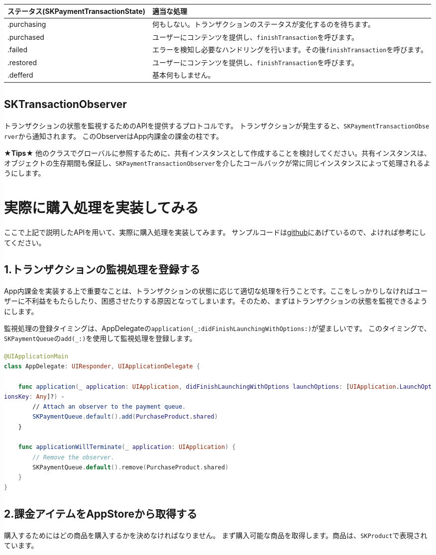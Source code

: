 |ステータス(SKPaymentTransactionState)|適当な処理|
|:--|:--|
|.purchasing|何もしない。トランザクションのステータスが変化するのを待ちます。|
|.purchased|ユーザーにコンテンツを提供し、`finishTransaction`を呼びます。|
|.failed|エラーを検知し必要なハンドリングを行います。その後`finishTransaction`を呼びます。|
|.restored|ユーザーにコンテンツを提供し、`finishTransaction`を呼びます。|
|.defferd|基本何もしません。|

## SKTransactionObserver
トランザクションの状態を監視するためのAPIを提供するプロトコルです。
トランザクションが発生すると、`SKPaymentTransactionObserver`から通知されます。
このObserverはApp内課金の課金の柱です。

**★Tips★**
他のクラスでグローバルに参照するために、共有インスタンスとして作成することを検討してください。共有インスタンスは、オブジェクトの生存期間も保証し、`SKPaymentTransactionObserver`を介したコールバックが常に同じインスタンスによって処理されるようにします。

# 実際に購入処理を実装してみる
ここで上記で説明したAPIを用いて、実際に購入処理を実装してみます。
サンプルコードは[github](https://github.com/yogita109/InAppPurchaseSample/tree/main/InAppPurchaseSample)にあげているので、よければ参考にしてください。

## 1.トランザクションの監視処理を登録する
App内課金を実装する上で重要なことは、トランザクションの状態に応じて適切な処理を行うことです。ここをしっかりしなければユーザーに不利益をもたらしたり、困惑させたりする原因となってしまいます。そのため、まずはトランザクションの状態を監視できるようにします。

監視処理の登録タイミングは、AppDelegateの`application(_:didFinishLaunchingWithOptions:)`が望ましいです。
このタイミングで、`SKPaymentQueue`の`add(_:)`を使用して監視処理を登録します。

```swift
@UIApplicationMain
class AppDelegate: UIResponder, UIApplicationDelegate {

    func application(_ application: UIApplication, didFinishLaunchingWithOptions launchOptions: [UIApplication.LaunchOptionsKey: Any]?) -
        // Attach an observer to the payment queue.
        SKPaymentQueue.default().add(PurchaseProduct.shared)
    }
    
    func applicationWillTerminate(_ application: UIApplication) {
        // Remove the observer.
        SKPaymentQueue.default().remove(PurchaseProduct.shared)
    }
}
```

## 2.課金アイテムをAppStoreから取得する
購入するためにはどの商品を購入するかを決めなければなりません。
まず購入可能な商品を取得します。商品は、`SKProduct`で表現されています。

